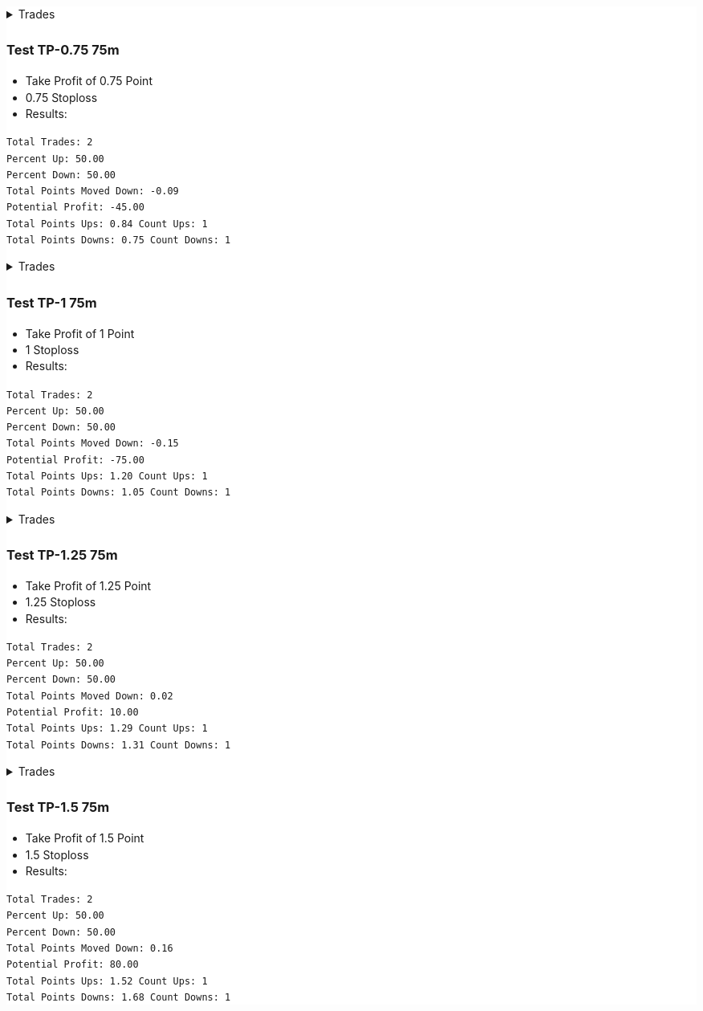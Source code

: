 <details><summary>Trades</summary></details>

### Test TP-0.75 75m
* Take Profit of 0.75 Point
* 0.75 Stoploss
* Results:
```
Total Trades: 2
Percent Up: 50.00
Percent Down: 50.00
Total Points Moved Down: -0.09
Potential Profit: -45.00
Total Points Ups: 0.84 Count Ups: 1
Total Points Downs: 0.75 Count Downs: 1
```

<details><summary>Trades</summary></details>

### Test TP-1 75m
* Take Profit of 1 Point
* 1 Stoploss
* Results:
```
Total Trades: 2
Percent Up: 50.00
Percent Down: 50.00
Total Points Moved Down: -0.15
Potential Profit: -75.00
Total Points Ups: 1.20 Count Ups: 1
Total Points Downs: 1.05 Count Downs: 1
```

<details><summary>Trades</summary></details>

### Test TP-1.25 75m
* Take Profit of 1.25 Point
* 1.25 Stoploss
* Results:
```
Total Trades: 2
Percent Up: 50.00
Percent Down: 50.00
Total Points Moved Down: 0.02
Potential Profit: 10.00
Total Points Ups: 1.29 Count Ups: 1
Total Points Downs: 1.31 Count Downs: 1
```

<details><summary>Trades</summary></details>

### Test TP-1.5 75m
* Take Profit of 1.5 Point
* 1.5 Stoploss
* Results:
```
Total Trades: 2
Percent Up: 50.00
Percent Down: 50.00
Total Points Moved Down: 0.16
Potential Profit: 80.00
Total Points Ups: 1.52 Count Ups: 1
Total Points Downs: 1.68 Count Downs: 1
```

